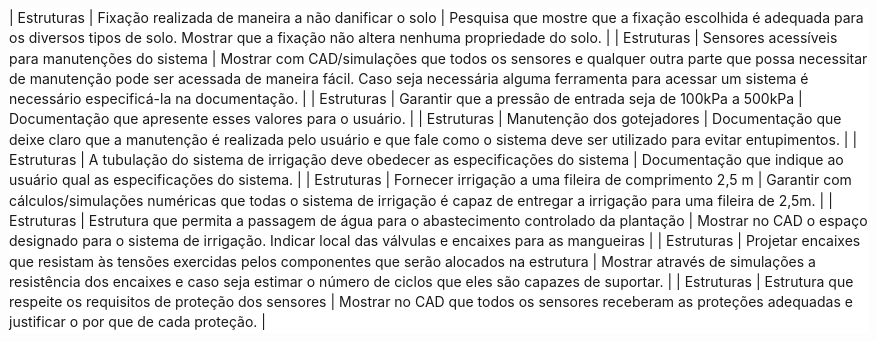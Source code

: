 | Estruturas | Fixação realizada de maneira a não danificar o solo                                                   | Pesquisa que mostre que a fixação escolhida é adequada para os diversos tipos de solo. Mostrar que a fixação não altera nenhuma propriedade do solo.                                                                                                                   |
| Estruturas | Sensores acessíveis para manutenções do sistema                                                       | Mostrar com CAD/simulações que todos os sensores e qualquer outra parte que possa necessitar de manutenção pode ser acessada de maneira fácil. Caso seja necessária alguma ferramenta para acessar um sistema é necessário especificá-la na documentação.              |
| Estruturas | Garantir que a pressão de entrada seja de 100kPa a 500kPa                                             | Documentação que apresente esses valores para o usuário.                                                                                                                                                                                                               |
| Estruturas | Manutenção dos gotejadores                                                                            | Documentação que deixe claro que a manutenção é realizada pelo usuário e que fale como o sistema deve ser utilizado para evitar entupimentos.                                                                                                                          |
| Estruturas | A tubulação do sistema de irrigação deve obedecer as especificações do sistema                        | Documentação que indique ao usuário qual as especificações do sistema.                                                                                                                                                                                                 |
| Estruturas | Fornecer irrigação a uma fileira de comprimento 2,5 m                                                 | Garantir com cálculos/simulações numéricas que todas o sistema de irrigação é capaz de entregar a irrigação para uma fileira de 2,5m.                                                                                                                                  |
| Estruturas | Estrutura que permita a passagem de água para o abastecimento controlado da plantação                 | Mostrar no CAD o espaço designado para o sistema de irrigação. Indicar local das válvulas e encaixes para as mangueiras                                                                                                                                                |
| Estruturas | Projetar encaixes que resistam às tensões exercidas pelos componentes que serão alocados na estrutura | Mostrar através de simulações a resistência dos encaixes e caso seja  estimar o número de ciclos que eles são capazes de suportar.                                                                                                                                     |
| Estruturas | Estrutura que respeite os requisitos de proteção dos sensores                                         | Mostrar no CAD que todos os sensores receberam as proteções adequadas e justificar o por que de cada proteção.                                                                                                                                                         |

</center>